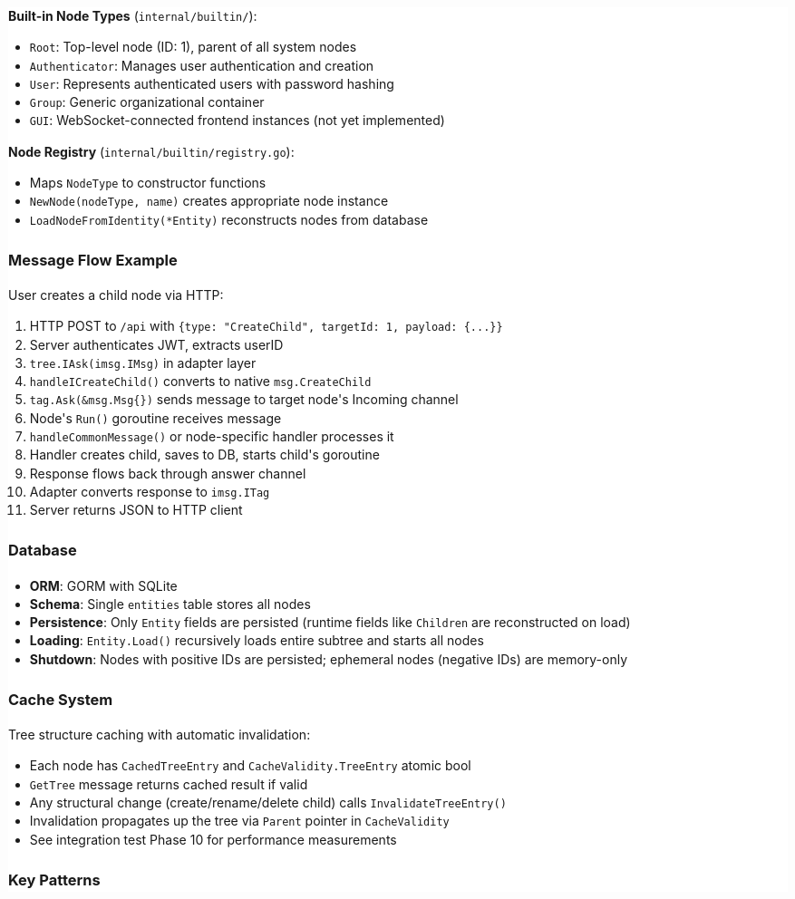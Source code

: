 **Built-in Node Types** (`internal/builtin/`):

- `Root`: Top-level node (ID: 1), parent of all system nodes
- `Authenticator`: Manages user authentication and creation
- `User`: Represents authenticated users with password hashing
- `Group`: Generic organizational container
- `GUI`: WebSocket-connected frontend instances (not yet implemented)

**Node Registry** (`internal/builtin/registry.go`):

- Maps `NodeType` to constructor functions
- `NewNode(nodeType, name)` creates appropriate node instance
- `LoadNodeFromIdentity(*Entity)` reconstructs nodes from database

### Message Flow Example

User creates a child node via HTTP:

1. HTTP POST to `/api` with `{type: "CreateChild", targetId: 1, payload: {...}}`
2. Server authenticates JWT, extracts userID
3. `tree.IAsk(imsg.IMsg)` in adapter layer
4. `handleICreateChild()` converts to native `msg.CreateChild`
5. `tag.Ask(&msg.Msg{})` sends message to target node's Incoming channel
6. Node's `Run()` goroutine receives message
7. `handleCommonMessage()` or node-specific handler processes it
8. Handler creates child, saves to DB, starts child's goroutine
9. Response flows back through answer channel
10. Adapter converts response to `imsg.ITag`
11. Server returns JSON to HTTP client

### Database

- **ORM**: GORM with SQLite
- **Schema**: Single `entities` table stores all nodes
- **Persistence**: Only `Entity` fields are persisted (runtime fields like
  `Children` are reconstructed on load)
- **Loading**: `Entity.Load()` recursively loads entire subtree and starts all
  nodes
- **Shutdown**: Nodes with positive IDs are persisted; ephemeral nodes (negative
  IDs) are memory-only

### Cache System

Tree structure caching with automatic invalidation:

- Each node has `CachedTreeEntry` and `CacheValidity.TreeEntry` atomic bool
- `GetTree` message returns cached result if valid
- Any structural change (create/rename/delete child) calls
  `InvalidateTreeEntry()`
- Invalidation propagates up the tree via `Parent` pointer in `CacheValidity`
- See integration test Phase 10 for performance measurements

### Key Patterns
